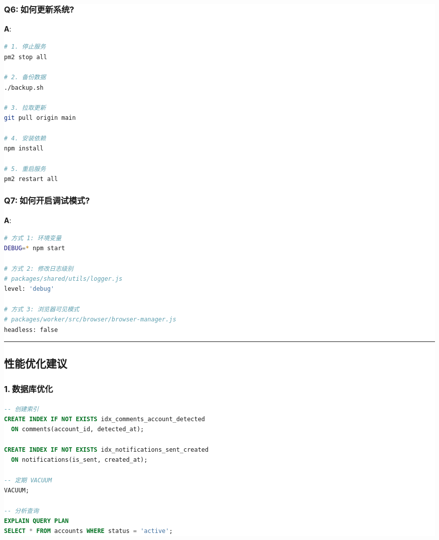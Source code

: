 ### Q6: 如何更新系统?

**A**:
```bash
# 1. 停止服务
pm2 stop all

# 2. 备份数据
./backup.sh

# 3. 拉取更新
git pull origin main

# 4. 安装依赖
npm install

# 5. 重启服务
pm2 restart all
```

### Q7: 如何开启调试模式?

**A**:
```bash
# 方式 1: 环境变量
DEBUG=* npm start

# 方式 2: 修改日志级别
# packages/shared/utils/logger.js
level: 'debug'

# 方式 3: 浏览器可见模式
# packages/worker/src/browser/browser-manager.js
headless: false
```

---

## 性能优化建议

### 1. 数据库优化

```sql
-- 创建索引
CREATE INDEX IF NOT EXISTS idx_comments_account_detected
  ON comments(account_id, detected_at);

CREATE INDEX IF NOT EXISTS idx_notifications_sent_created
  ON notifications(is_sent, created_at);

-- 定期 VACUUM
VACUUM;

-- 分析查询
EXPLAIN QUERY PLAN
SELECT * FROM accounts WHERE status = 'active';
```
